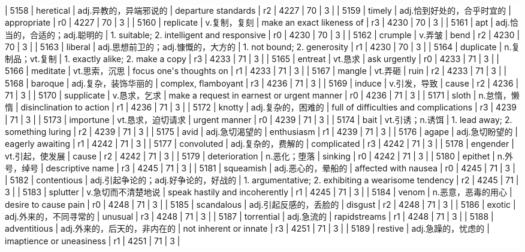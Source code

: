 | 5158 | heretical     | adj.异教的，异端邪说的                         | departure standards                                                             | r2    |     4227 |    70 |     3 |
| 5159 | timely        | adj.恰到好处的，合乎时宜的                     | appropriate                                                                     | r0    |     4227 |    70 |     3 |
| 5160 | replicate     | v.复制，复刻                                   | make an exact likeness of                                                       | r3    |     4230 |    70 |     3 |
| 5161 | apt           | adj.恰当的，合适的；adj.聪明的                 | 1. suitable; 2. intelligent and responsive                                      | r0    |     4230 |    70 |     3 |
| 5162 | crumple       | v.弄皱                                         | bend                                                                            | r2    |     4230 |    70 |     3 |
| 5163 | liberal       | adj.思想前卫的；adj.慷慨的，大方的             | 1. not bound; 2. generosity                                                     | r1    |     4230 |    70 |     3 |
| 5164 | duplicate     | n.复制品；vt.复制                              | 1. exactly alike; 2. make a copy                                                | r3    |     4233 |    71 |     3 |
| 5165 | entreat       | vt.恳求                                        | ask urgently                                                                    | r0    |     4233 |    71 |     3 |
| 5166 | meditate      | vt.思索，沉思                                  | focus one's thoughts on                                                         | r1    |     4233 |    71 |     3 |
| 5167 | mangle        | vt.弄砸                                        | ruin                                                                            | r2    |     4233 |    71 |     3 |
| 5168 | baroque       | adj.复杂，装饰华丽的                           | complex, flamboyant                                                             | r3    |     4236 |    71 |     3 |
| 5169 | induce        | v.引发，导致                                   | cause                                                                           | r2    |     4236 |    71 |     3 |
| 5170 | supplicate    | v.恳求，乞求                                   | make a request in earnest or urgent manner                                      | r0    |     4236 |    71 |     3 |
| 5171 | sloth         | n.怠惰，懒惰                                   | disinclination to action                                                        | r1    |     4236 |    71 |     3 |
| 5172 | knotty        | adj.复杂的，困难的                             | full of difficulties and complications                                          | r3    |     4239 |    71 |     3 |
| 5173 | importune     | vt.恳求，迫切请求                              | urgent manner                                                                   | r0    |     4239 |    71 |     3 |
| 5174 | bait          | vt.引诱；n.诱饵                                | 1. lead away; 2. something luring                                               | r2    |     4239 |    71 |     3 |
| 5175 | avid          | adj.急切渴望的                                 | enthusiasm                                                                      | r1    |     4239 |    71 |     3 |
| 5176 | agape         | adj.急切盼望的                                 | eagerly awaiting                                                                | r1    |     4242 |    71 |     3 |
| 5177 | convoluted    | adj.复杂的，费解的                             | complicated                                                                     | r3    |     4242 |    71 |     3 |
| 5178 | engender      | vt.引起，使发展                                | cause                                                                           | r2    |     4242 |    71 |     3 |
| 5179 | deterioration | n.恶化；堕落                                   | sinking                                                                         | r0    |     4242 |    71 |     3 |
| 5180 | epithet       | n.外号，绰号                                   | descriptive  name                                                               | r3    |     4245 |    71 |     3 |
| 5181 | squeamish     | adj.恶心的，晕船的                             | affected with nausea                                                            | r0    |     4245 |    71 |     3 |
| 5182 | contentious   | adj.引起争论的；adj.好争论的，好战的           | 1. argumentative; 2. exhibiting a wearisome tendency                            | r2    |     4245 |    71 |     3 |
| 5183 | splutter      | v.急切而不清楚地说                             | speak hastily and incoherently                                                  | r1    |     4245 |    71 |     3 |
| 5184 | venom         | n.恶意，恶毒的用心                             | desire to cause pain                                                            | r0    |     4248 |    71 |     3 |
| 5185 | scandalous    | adj.引起反感的，丢脸的                         | disgust                                                                         | r2    |     4248 |    71 |     3 |
| 5186 | exotic        | adj.外来的，不同寻常的                         | unusual                                                                         | r3    |     4248 |    71 |     3 |
| 5187 | torrential    | adj.急流的                                     | rapidstreams                                                                    | r1    |     4248 |    71 |     3 |
| 5188 | adventitious  | adj.外来的，后天的，非内在的                   | not inherent or innate                                                          | r3    |     4251 |    71 |     3 |
| 5189 | restive       | adj.急躁的，忧虑的                             | imaptience or uneasiness                                                        | r1    |     4251 |    71 |     3 |